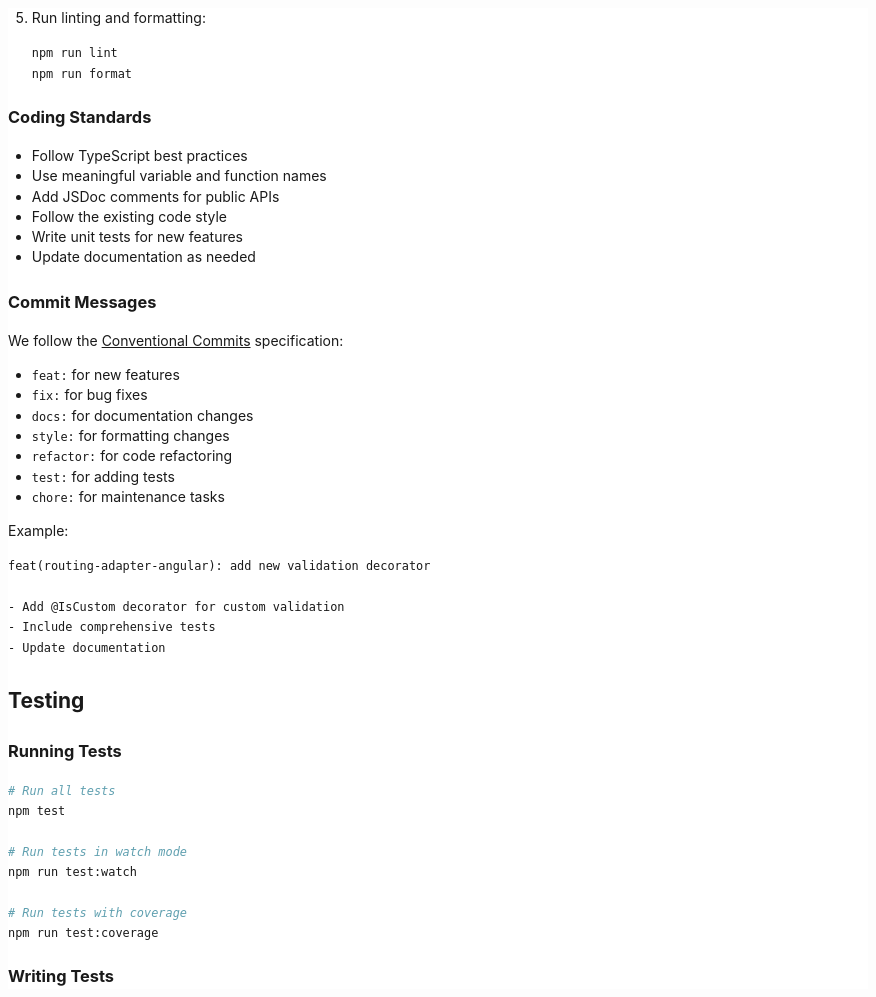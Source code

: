 5. Run linting and formatting:
   ```bash
   npm run lint
   npm run format
   ```

### Coding Standards

- Follow TypeScript best practices
- Use meaningful variable and function names
- Add JSDoc comments for public APIs
- Follow the existing code style
- Write unit tests for new features
- Update documentation as needed

### Commit Messages

We follow the [Conventional Commits](https://www.conventionalcommits.org/) specification:

- `feat:` for new features
- `fix:` for bug fixes
- `docs:` for documentation changes
- `style:` for formatting changes
- `refactor:` for code refactoring
- `test:` for adding tests
- `chore:` for maintenance tasks

Example:
```
feat(routing-adapter-angular): add new validation decorator

- Add @IsCustom decorator for custom validation
- Include comprehensive tests
- Update documentation
```

## Testing

### Running Tests

```bash
# Run all tests
npm test

# Run tests in watch mode
npm run test:watch

# Run tests with coverage
npm run test:coverage
```

### Writing Tests
